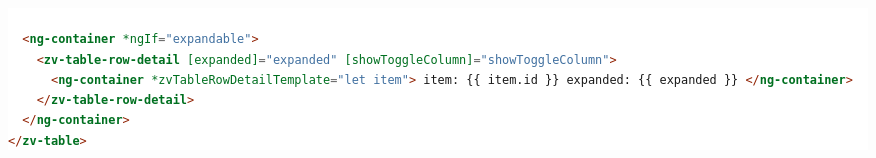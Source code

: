 ```html

  <ng-container *ngIf="expandable">
    <zv-table-row-detail [expanded]="expanded" [showToggleColumn]="showToggleColumn">
      <ng-container *zvTableRowDetailTemplate="let item"> item: {{ item.id }} expanded: {{ expanded }} </ng-container>
    </zv-table-row-detail>
  </ng-container>
</zv-table>
```
